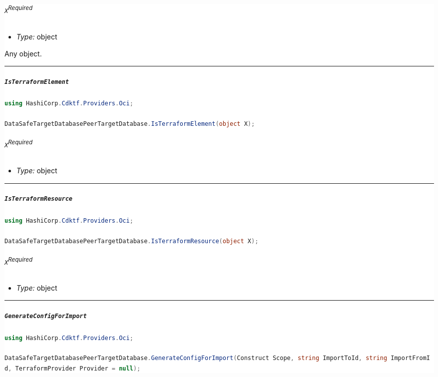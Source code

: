 ###### `X`<sup>Required</sup> <a name="X" id="rhizo-co-terraform-provider-oci.dataSafeTargetDatabasePeerTargetDatabase.DataSafeTargetDatabasePeerTargetDatabase.isConstruct.parameter.x"></a>

- *Type:* object

Any object.

---

##### `IsTerraformElement` <a name="IsTerraformElement" id="rhizo-co-terraform-provider-oci.dataSafeTargetDatabasePeerTargetDatabase.DataSafeTargetDatabasePeerTargetDatabase.isTerraformElement"></a>

```csharp
using HashiCorp.Cdktf.Providers.Oci;

DataSafeTargetDatabasePeerTargetDatabase.IsTerraformElement(object X);
```

###### `X`<sup>Required</sup> <a name="X" id="rhizo-co-terraform-provider-oci.dataSafeTargetDatabasePeerTargetDatabase.DataSafeTargetDatabasePeerTargetDatabase.isTerraformElement.parameter.x"></a>

- *Type:* object

---

##### `IsTerraformResource` <a name="IsTerraformResource" id="rhizo-co-terraform-provider-oci.dataSafeTargetDatabasePeerTargetDatabase.DataSafeTargetDatabasePeerTargetDatabase.isTerraformResource"></a>

```csharp
using HashiCorp.Cdktf.Providers.Oci;

DataSafeTargetDatabasePeerTargetDatabase.IsTerraformResource(object X);
```

###### `X`<sup>Required</sup> <a name="X" id="rhizo-co-terraform-provider-oci.dataSafeTargetDatabasePeerTargetDatabase.DataSafeTargetDatabasePeerTargetDatabase.isTerraformResource.parameter.x"></a>

- *Type:* object

---

##### `GenerateConfigForImport` <a name="GenerateConfigForImport" id="rhizo-co-terraform-provider-oci.dataSafeTargetDatabasePeerTargetDatabase.DataSafeTargetDatabasePeerTargetDatabase.generateConfigForImport"></a>

```csharp
using HashiCorp.Cdktf.Providers.Oci;

DataSafeTargetDatabasePeerTargetDatabase.GenerateConfigForImport(Construct Scope, string ImportToId, string ImportFromId, TerraformProvider Provider = null);
```

